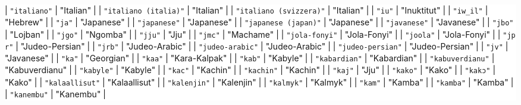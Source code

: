 | `"italiano"`                                           | "Italian"                     |
| `"italiano (italia)"`                                  | "Italian"                     |
| `"italiano (svizzera)"`                                | "Italian"                     |
| `"iu"`                                                 | "Inuktitut"                   |
| `"iw_il"`                                              | "Hebrew"                      |
| `"ja"`                                                 | "Japanese"                    |
| `"japanese"`                                           | "Japanese"                    |
| `"japanese (japan)"`                                   | "Japanese"                    |
| `"javanese"`                                           | "Javanese"                    |
| `"jbo"`                                                | "Lojban"                      |
| `"jgo"`                                                | "Ngomba"                      |
| `"jju"`                                                | "Jju"                         |
| `"jmc"`                                                | "Machame"                     |
| `"jola-fonyi"`                                         | "Jola-Fonyi"                  |
| `"joola"`                                              | "Jola-Fonyi"                  |
| `"jpr"`                                                | "Judeo-Persian"               |
| `"jrb"`                                                | "Judeo-Arabic"                |
| `"judeo-arabic"`                                       | "Judeo-Arabic"                |
| `"judeo-persian"`                                      | "Judeo-Persian"               |
| `"jv"`                                                 | "Javanese"                    |
| `"ka"`                                                 | "Georgian"                    |
| `"kaa"`                                                | "Kara-Kalpak"                 |
| `"kab"`                                                | "Kabyle"                      |
| `"kabardian"`                                          | "Kabardian"                   |
| `"kabuverdianu"`                                       | "Kabuverdianu"                |
| `"kabyle"`                                             | "Kabyle"                      |
| `"kac"`                                                | "Kachin"                      |
| `"kachin"`                                             | "Kachin"                      |
| `"kaj"`                                                | "Jju"                         |
| `"kako"`                                               | "Kako"                        |
| `"kakɔ"`                                               | "Kako"                        |
| `"kalaallisut"`                                        | "Kalaallisut"                 |
| `"kalenjin"`                                           | "Kalenjin"                    |
| `"kalmyk"`                                             | "Kalmyk"                      |
| `"kam"`                                                | "Kamba"                       |
| `"kamba"`                                              | "Kamba"                       |
| `"kanembu"`                                            | "Kanembu"                     |